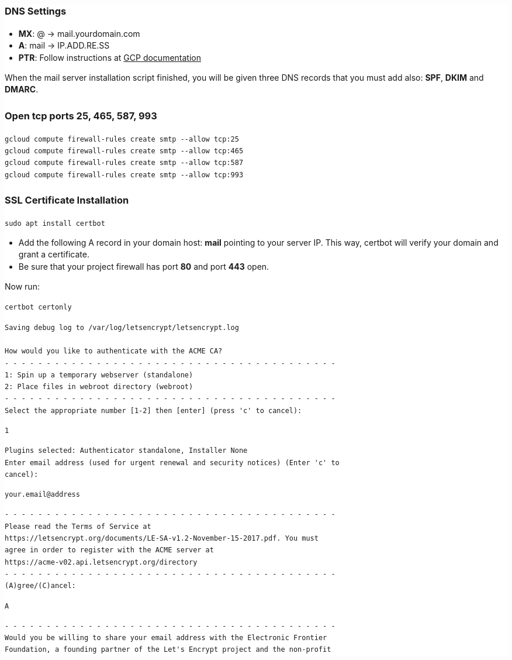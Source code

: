 ### DNS Settings
- **MX**: @ -\> mail.yourdomain.com
- **A**: mail -\> IP.ADD.RE.SS
- **PTR**: Follow instructions at [GCP documentation](https://cloud.google.com/compute/docs/instances/create-ptr-record#update_instance)

When the mail server installation script finished, you will be given three DNS records that you must add also: **SPF**, **DKIM** and **DMARC**.

### Open tcp ports 25, 465, 587, 993
```
gcloud compute firewall-rules create smtp --allow tcp:25
gcloud compute firewall-rules create smtp --allow tcp:465
gcloud compute firewall-rules create smtp --allow tcp:587
gcloud compute firewall-rules create smtp --allow tcp:993
```

### SSL Certificate Installation
```
sudo apt install certbot
```

- Add the following A record in your domain host: **mail** pointing to your server IP. This way, certbot will verify your domain and grant a certificate.
- Be sure that your project firewall has port **80** and port **443** open.

Now run:
```
certbot certonly
```

```
Saving debug log to /var/log/letsencrypt/letsencrypt.log

How would you like to authenticate with the ACME CA?
- - - - - - - - - - - - - - - - - - - - - - - - - - - - - - - - - - - - - - - -
1: Spin up a temporary webserver (standalone)
2: Place files in webroot directory (webroot)
- - - - - - - - - - - - - - - - - - - - - - - - - - - - - - - - - - - - - - - -
Select the appropriate number [1-2] then [enter] (press 'c' to cancel):
```
```
1
```
```
Plugins selected: Authenticator standalone, Installer None
Enter email address (used for urgent renewal and security notices) (Enter 'c' to
cancel):
```
```
your.email@address
```
```
- - - - - - - - - - - - - - - - - - - - - - - - - - - - - - - - - - - - - - - -
Please read the Terms of Service at
https://letsencrypt.org/documents/LE-SA-v1.2-November-15-2017.pdf. You must
agree in order to register with the ACME server at
https://acme-v02.api.letsencrypt.org/directory
- - - - - - - - - - - - - - - - - - - - - - - - - - - - - - - - - - - - - - - -
(A)gree/(C)ancel:
```
```
A
```
```
- - - - - - - - - - - - - - - - - - - - - - - - - - - - - - - - - - - - - - - -
Would you be willing to share your email address with the Electronic Frontier
Foundation, a founding partner of the Let's Encrypt project and the non-profit
```